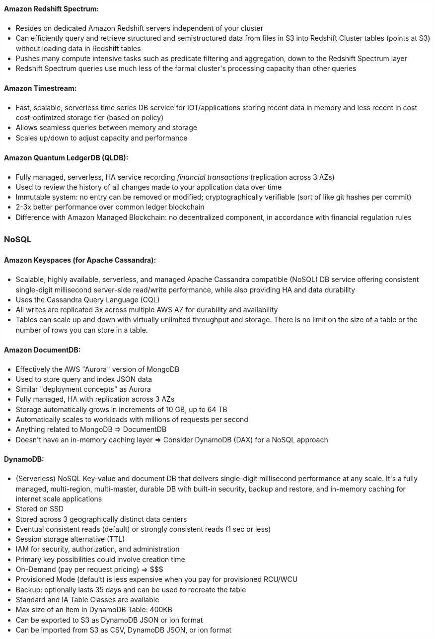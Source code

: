 #### Amazon Redshift Spectrum:
  * Resides on dedicated Amazon Redshift servers independent of your cluster
  * Can efficiently query and retrieve structured and semistructured data from files in S3 into Redshift Cluster tables (points at S3) without loading data in Redshift tables
  * Pushes many compute intensive tasks such as predicate filtering and aggregation, down to the Redshift Spectrum layer
  * Redshift Spectrum queries use much less of the formal cluster's processing capacity than other queries

#### Amazon Timestream:
  * Fast, scalable, serverless time series DB service for IOT/applications storing recent data in memory and less recent in cost cost-optimized storage tier (based on policy)
  * Allows seamless queries between memory and storage
  * Scales up/down to adjust capacity and performance

#### Amazon Quantum LedgerDB (QLDB):
  * Fully managed, serverless, HA service recording *financial transactions* (replication across 3 AZs)
  * Used to review the history of all changes made to your application data over time
  * Immutable system: no entry can be removed or modified; cryptographically verifiable (sort of like git hashes per commit)
  * 2-3x better performance over common ledger blockchain
  * Difference with Amazon Managed Blockchain: no decentralized component, in accordance with financial regulation rules

### NoSQL

#### Amazon Keyspaces (for Apache Cassandra):
  * Scalable, highly available, serverless, and managed Apache Cassandra compatible (NoSQL) DB service offering consistent single-digit millisecond server-side read/write performance, while also providing HA and data durability
  * Uses the Cassandra Query Language (CQL)
  * All writes are replicated 3x across multiple AWS AZ for durability and availability
  * Tables can scale up and down with virtually unlimited throughput and storage.  There is no limit on the size of a table or the number of rows you can store in a table. 

#### Amazon DocumentDB:
  * Effectively the AWS "Aurora" version of MongoDB
  * Used to store query and index JSON data
  * Similar "deployment concepts" as Aurora
  * Fully managed, HA with replication across 3 AZs
  * Storage automatically grows in increments of 10 GB, up to 64 TB
  * Automatically scales to workloads with millions of requests per second
  * Anything related to MongoDB => DocumentDB
  * Doesn't have an in-memory caching layer => Consider DynamoDB (DAX) for a NoSQL approach

#### DynamoDB:
  * (Serverless) NoSQL Key-value and document DB that delivers single-digit millisecond performance at any scale.  It's a fully managed, multi-region, multi-master, durable DB with built-in security, backup and restore, and in-memory caching for internet scale applications
  * Stored on SSD
  * Stored across 3 geographically distinct data centers
  * Eventual consistent reads (default) or strongly consistent reads (1 sec or less)
  * Session storage alternative (TTL)
  * IAM for security, authorization, and administration
  * Primary key possibilities could involve creation time
  * On-Demand (pay per request pricing) => $$$
  * Provisioned Mode (default) is less expensive when you pay for provisioned RCU/WCU
  * Backup: optionally lasts 35 days and can be used to recreate the table
  * Standard and IA Table Classes are available
  * Max size of an item in DynamoDB Table: 400KB
  * Can be exported to S3 as DynamoDB JSON or ion format
  * Can be imported from S3 as CSV, DynamoDB JSON, or ion format
